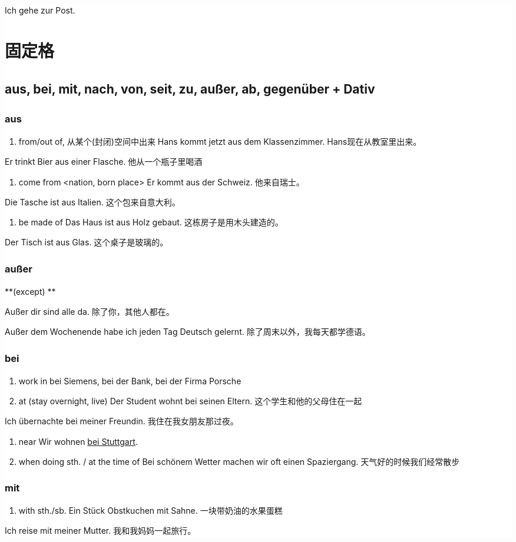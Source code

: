 Ich gehe zur Post.


# 固定格

## aus, bei, mit, nach, von, seit, zu, außer, ab, gegenüber + Dativ

### aus

1. from/out of, 从某个(封闭)空间中出来
Hans kommt jetzt aus dem Klassenzimmer. Hans现在从教室里出来。

Er trinkt Bier aus einer Flasche. 他从一个瓶子里喝酒

1. come from <nation, born place>
Er kommt aus der Schweiz. 他来自瑞士。

Die Tasche ist aus Italien. 这个包来自意大利。

1. <something> be made of
Das Haus ist aus Holz gebaut. 这栋房子是用木头建造的。

Der Tisch ist aus Glas. 这个桌子是玻璃的。


### außer

**(except) **

Außer dir sind alle da. 除了你，其他人都在。

Außer dem Wochenende habe ich jeden Tag Deutsch gelernt. 除了周末以外，我每天都学德语。


### bei

1. work in <firm or somewhere>
bei Siemens, bei der Bank, bei der Firma Porsche

1. at <someone> (stay overnight, live)
Der Student wohnt bei seinen Eltern. 这个学生和他的父母住在一起

Ich übernachte bei meiner Freundin. 我住在我女朋友那过夜。

1. near <city>
Wir wohnen <u>bei Stuttgart</u>. 

1. when doing sth. / at the time of
Bei schönem Wetter machen wir oft einen Spaziergang. 天气好的时候我们经常散步

### mit

1. with sth./sb.
Ein Stück Obstkuchen mit Sahne. 一块带奶油的水果蛋糕

Ich reise mit meiner Mutter. 我和我妈妈一起旅行。

